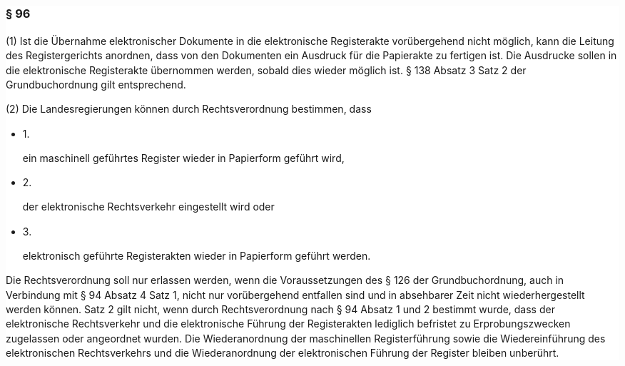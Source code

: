 </div>

</div>

<span id="BJNR015910940BJNE010700311.html"></span>

### § 96  

<div>

<div class="jnhtml">

<div>

<div class="jurAbsatz">

(1) Ist die Übernahme elektronischer Dokumente in die elektronische
Registerakte vorübergehend nicht möglich, kann die Leitung des
Registergerichts anordnen, dass von den Dokumenten ein Ausdruck für die
Papierakte zu fertigen ist. Die Ausdrucke sollen in die elektronische
Registerakte übernommen werden, sobald dies wieder möglich ist. § 138
Absatz 3 Satz 2 der Grundbuchordnung gilt entsprechend.

</div>

<div class="jurAbsatz">

(2) Die Landesregierungen können durch Rechtsverordnung bestimmen, dass

  - 1\.
    
    <div>
    
    ein maschinell geführtes Register wieder in Papierform geführt wird,
    
    </div>

  - 2\.
    
    <div>
    
    der elektronische Rechtsverkehr eingestellt wird oder
    
    </div>

  - 3\.
    
    <div>
    
    elektronisch geführte Registerakten wieder in Papierform geführt
    werden.
    
    </div>

Die Rechtsverordnung soll nur erlassen werden, wenn die Voraussetzungen
des § 126 der Grundbuchordnung, auch in Verbindung mit § 94 Absatz 4
Satz 1, nicht nur vorübergehend entfallen sind und in absehbarer Zeit
nicht wiederhergestellt werden können. Satz 2 gilt nicht, wenn durch
Rechtsverordnung nach § 94 Absatz 1 und 2 bestimmt wurde, dass der
elektronische Rechtsverkehr und die elektronische Führung der
Registerakten lediglich befristet zu Erprobungszwecken zugelassen oder
angeordnet wurden. Die Wiederanordnung der maschinellen Registerführung
sowie die Wiedereinführung des elektronischen Rechtsverkehrs und die
Wiederanordnung der elektronischen Führung der Register bleiben
unberührt.
